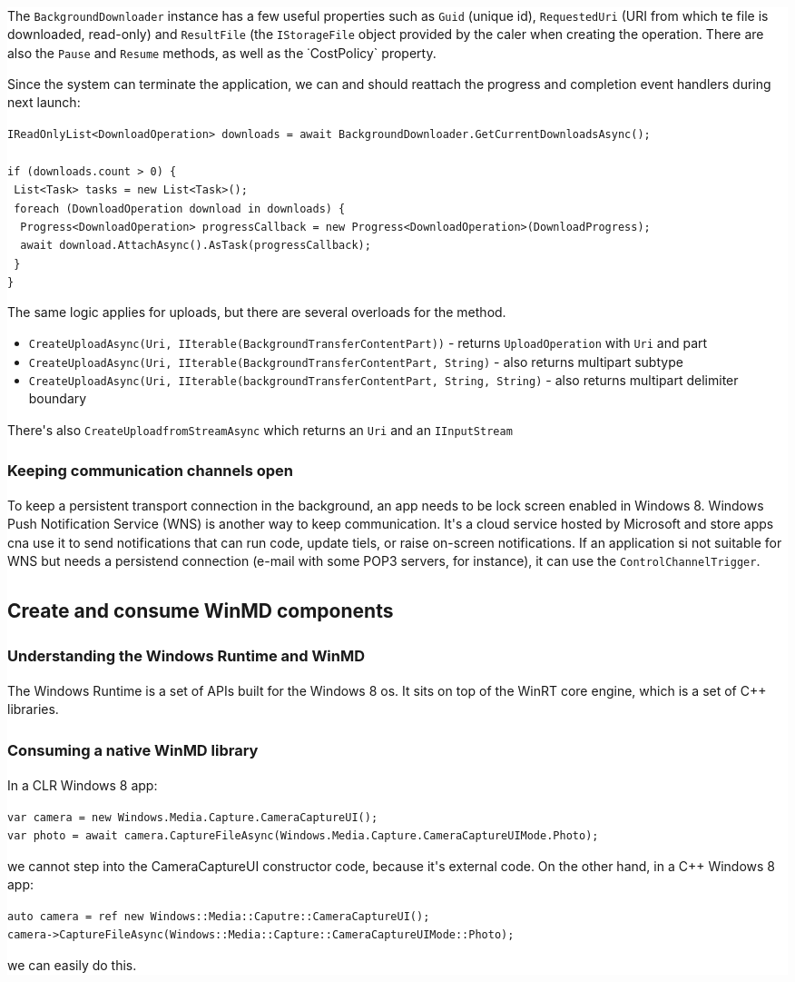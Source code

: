 The `BackgroundDownloader` instance has a few useful properties such as `Guid` (unique id), `RequestedUri` (URI from which te file is downloaded, read-only) and `ResultFile` (the `IStorageFile` object provided by the caler when creating the operation. There are also the `Pause` and `Resume` methods, as well as the ˙CostPolicy` property.

Since the system can terminate the application, we can and should reattach the progress and completion event handlers during next launch:
```
IReadOnlyList<DownloadOperation> downloads = await BackgroundDownloader.GetCurrentDownloadsAsync();

if (downloads.count > 0) {
 List<Task> tasks = new List<Task>();
 foreach (DownloadOperation download in downloads) {
  Progress<DownloadOperation> progressCallback = new Progress<DownloadOperation>(DownloadProgress);
  await download.AttachAsync().AsTask(progressCallback);
 }
}
```

The same logic applies for uploads, but there are several overloads for the method.
* `CreateUploadAsync(Uri, IIterable(BackgroundTransferContentPart))` - returns `UploadOperation` with `Uri` and part
* `CreateUploadAsync(Uri, IIterable(BackgroundTransferContentPart, String)` - also returns multipart subtype
* `CreateUploadAsync(Uri, IIterable(backgroundTransferContentPart, String, String)` - also returns multipart delimiter boundary

There's also `CreateUploadfromStreamAsync` which returns an `Uri` and an `IInputStream`

### Keeping communication channels open
To keep a persistent transport connection in the background, an app needs to be lock screen enabled in Windows 8.
Windows Push Notification Service (WNS) is another way to keep communication. It's a cloud service hosted by Microsoft and store apps cna use it to send notifications that can run code, update tiels, or raise on-screen notifications.
If an application si not suitable for WNS but needs a persistend connection (e-mail with some POP3 servers, for instance), it can use the `ControlChannelTrigger`.

## Create and consume WinMD components

### Understanding the Windows Runtime and WinMD
The Windows Runtime is a set of APIs built for the Windows 8 os. It sits on top of the WinRT core engine, which is a set of C++ libraries.

### Consuming a native WinMD library
In a CLR Windows 8 app:
```
var camera = new Windows.Media.Capture.CameraCaptureUI();
var photo = await camera.CaptureFileAsync(Windows.Media.Capture.CameraCaptureUIMode.Photo);
```
we cannot step into the CameraCaptureUI constructor code, because it's external code. On the other hand, in a C++ Windows 8 app:
```
auto camera = ref new Windows::Media::Caputre::CameraCaptureUI();
camera->CaptureFileAsync(Windows::Media::Capture::CameraCaptureUIMode::Photo);
```
we can easily do this.
